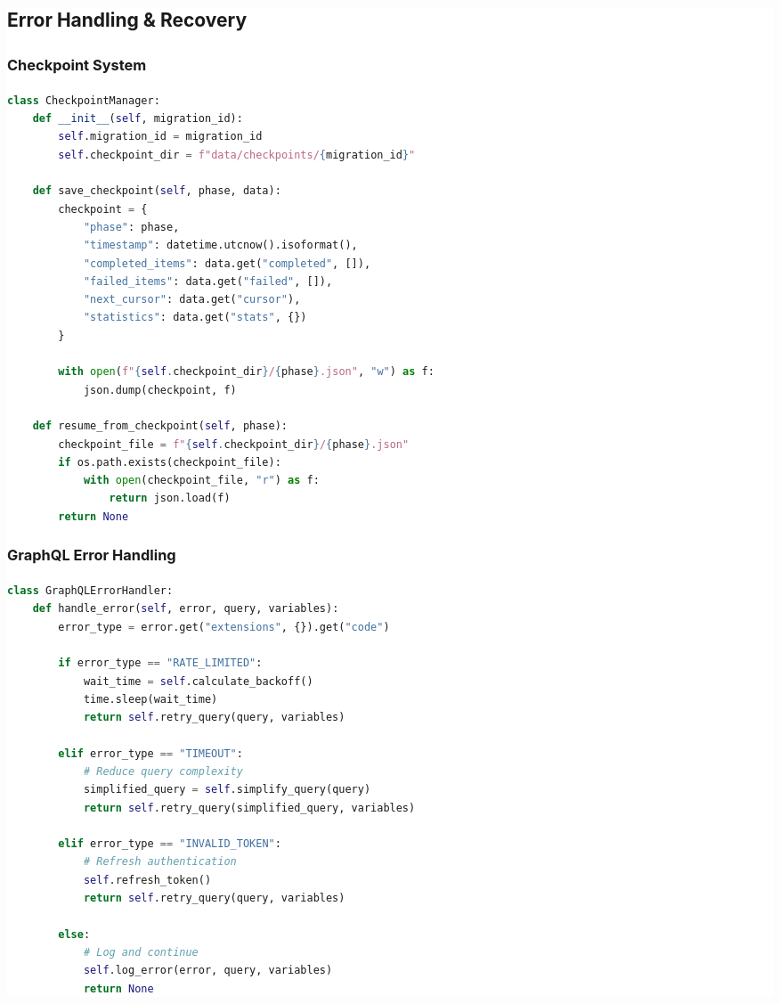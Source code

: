 ## Error Handling & Recovery

### Checkpoint System
```python
class CheckpointManager:
    def __init__(self, migration_id):
        self.migration_id = migration_id
        self.checkpoint_dir = f"data/checkpoints/{migration_id}"
    
    def save_checkpoint(self, phase, data):
        checkpoint = {
            "phase": phase,
            "timestamp": datetime.utcnow().isoformat(),
            "completed_items": data.get("completed", []),
            "failed_items": data.get("failed", []),
            "next_cursor": data.get("cursor"),
            "statistics": data.get("stats", {})
        }
        
        with open(f"{self.checkpoint_dir}/{phase}.json", "w") as f:
            json.dump(checkpoint, f)
    
    def resume_from_checkpoint(self, phase):
        checkpoint_file = f"{self.checkpoint_dir}/{phase}.json"
        if os.path.exists(checkpoint_file):
            with open(checkpoint_file, "r") as f:
                return json.load(f)
        return None
```

### GraphQL Error Handling
```python
class GraphQLErrorHandler:
    def handle_error(self, error, query, variables):
        error_type = error.get("extensions", {}).get("code")
        
        if error_type == "RATE_LIMITED":
            wait_time = self.calculate_backoff()
            time.sleep(wait_time)
            return self.retry_query(query, variables)
        
        elif error_type == "TIMEOUT":
            # Reduce query complexity
            simplified_query = self.simplify_query(query)
            return self.retry_query(simplified_query, variables)
        
        elif error_type == "INVALID_TOKEN":
            # Refresh authentication
            self.refresh_token()
            return self.retry_query(query, variables)
        
        else:
            # Log and continue
            self.log_error(error, query, variables)
            return None
```
